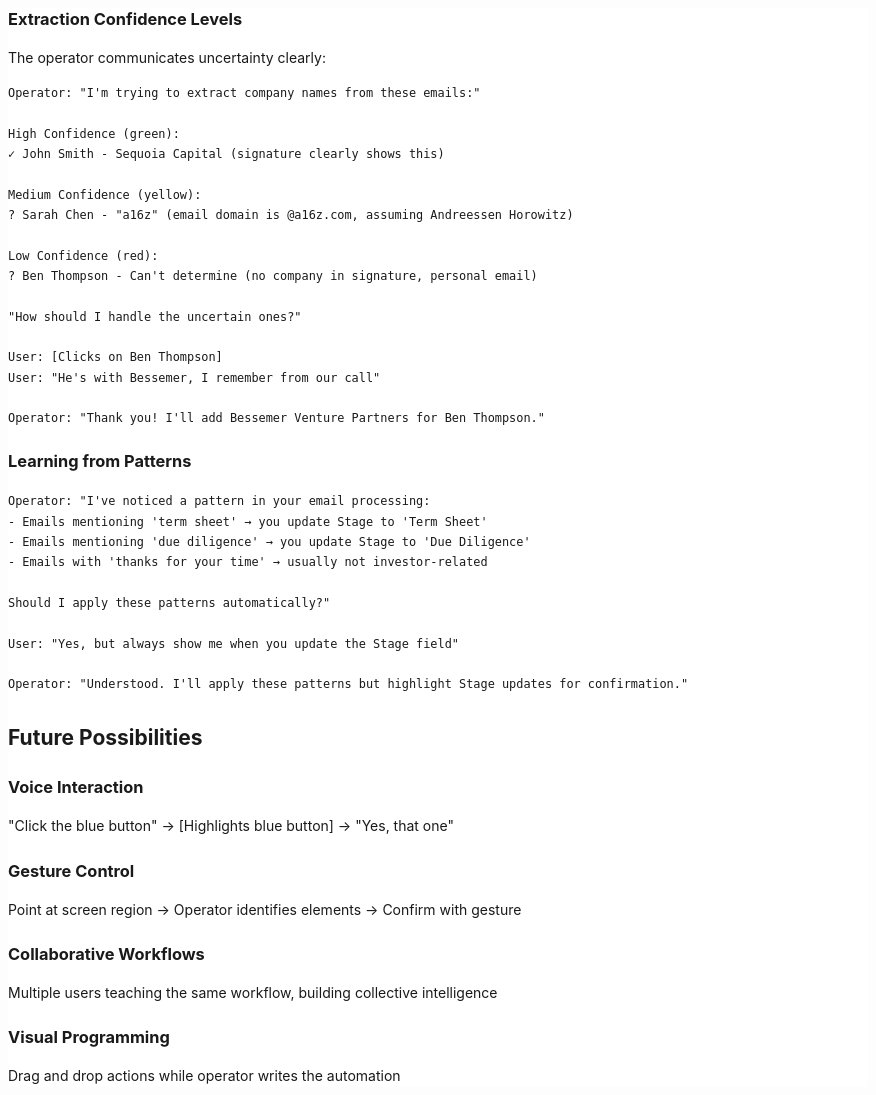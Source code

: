 ### Extraction Confidence Levels

The operator communicates uncertainty clearly:

```
Operator: "I'm trying to extract company names from these emails:"

High Confidence (green):
✓ John Smith - Sequoia Capital (signature clearly shows this)

Medium Confidence (yellow):
? Sarah Chen - "a16z" (email domain is @a16z.com, assuming Andreessen Horowitz)

Low Confidence (red):
? Ben Thompson - Can't determine (no company in signature, personal email)

"How should I handle the uncertain ones?"

User: [Clicks on Ben Thompson]
User: "He's with Bessemer, I remember from our call"

Operator: "Thank you! I'll add Bessemer Venture Partners for Ben Thompson."
```

### Learning from Patterns

```
Operator: "I've noticed a pattern in your email processing:
- Emails mentioning 'term sheet' → you update Stage to 'Term Sheet'
- Emails mentioning 'due diligence' → you update Stage to 'Due Diligence'
- Emails with 'thanks for your time' → usually not investor-related

Should I apply these patterns automatically?"

User: "Yes, but always show me when you update the Stage field"

Operator: "Understood. I'll apply these patterns but highlight Stage updates for confirmation."
```

## Future Possibilities

### Voice Interaction
"Click the blue button" → [Highlights blue button] → "Yes, that one"

### Gesture Control  
Point at screen region → Operator identifies elements → Confirm with gesture

### Collaborative Workflows
Multiple users teaching the same workflow, building collective intelligence

### Visual Programming
Drag and drop actions while operator writes the automation
